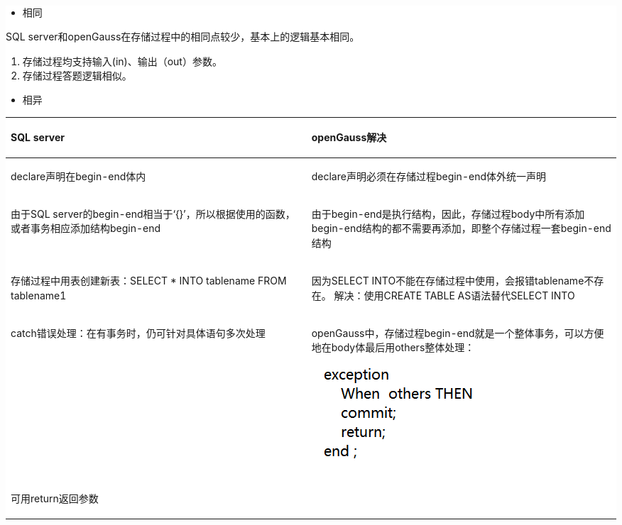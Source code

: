 -   相同

SQL server和openGauss在存储过程中的相同点较少，基本上的逻辑基本相同。

1.  存储过程均支持输入\(in\)、输出（out）参数。
2.  存储过程答题逻辑相似。

-   相异

<a name="table713922718916"></a>
<table><thead align="left"><tr id="row1627118271399"><th class="cellrowborder" valign="top" width="49.27%" id="mcps1.1.3.1.1"><p id="p132715271197"><a name="p132715271197"></a><a name="p132715271197"></a>SQL server</p>
</th>
<th class="cellrowborder" valign="top" width="50.73%" id="mcps1.1.3.1.2"><p id="p5271102715915"><a name="p5271102715915"></a><a name="p5271102715915"></a>openGauss解决</p>
</th>
</tr>
</thead>
<tbody><tr id="row027120277919"><td class="cellrowborder" valign="top" width="49.27%" headers="mcps1.1.3.1.1 "><p id="p13271727496"><a name="p13271727496"></a><a name="p13271727496"></a>declare声明在begin-end体内</p>
</td>
<td class="cellrowborder" valign="top" width="50.73%" headers="mcps1.1.3.1.2 "><p id="p172717271290"><a name="p172717271290"></a><a name="p172717271290"></a>declare声明必须在存储过程begin-end体外统一声明</p>
</td>
</tr>
<tr id="row1627115271919"><td class="cellrowborder" valign="top" width="49.27%" headers="mcps1.1.3.1.1 "><p id="p427192715917"><a name="p427192715917"></a><a name="p427192715917"></a>由于SQL server的begin-end相当于‘{}’，所以根据使用的函数，或者事务相应添加结构begin-end</p>
</td>
<td class="cellrowborder" valign="top" width="50.73%" headers="mcps1.1.3.1.2 "><p id="p8271132718911"><a name="p8271132718911"></a><a name="p8271132718911"></a>由于begin-end是执行结构，因此，存储过程body中所有添加begin-end结构的都不需要再添加，即整个存储过程一套begin-end结构</p>
</td>
</tr>
<tr id="row32719276913"><td class="cellrowborder" valign="top" width="49.27%" headers="mcps1.1.3.1.1 "><p id="p2272927192"><a name="p2272927192"></a><a name="p2272927192"></a>存储过程中用表创建新表：SELECT * INTO tablename FROM tablename1</p>
</td>
<td class="cellrowborder" valign="top" width="50.73%" headers="mcps1.1.3.1.2 "><p id="p827292717917"><a name="p827292717917"></a><a name="p827292717917"></a>因为SELECT INTO不能在存储过程中使用，会报错tablename不存在。 解决：使用CREATE TABLE AS语法替代SELECT INTO</p>
</td>
</tr>
<tr id="row8272527495"><td class="cellrowborder" valign="top" width="49.27%" headers="mcps1.1.3.1.1 "><p id="p82721027192"><a name="p82721027192"></a><a name="p82721027192"></a>catch错误处理：在有事务时，仍可针对具体语句多次处理</p>
</td>
<td class="cellrowborder" valign="top" width="50.73%" headers="mcps1.1.3.1.2 "><p id="p72721276917"><a name="p72721276917"></a><a name="p72721276917"></a>openGauss中，存储过程begin-end就是一个整体事务，可以方便地在body体最后用others整体处理：</p>
<p id="p19295205374419"><a name="p19295205374419"></a><a name="p19295205374419"></a><a name="image1629595310442"></a><a name="image1629595310442"></a><span><img id="image1629595310442" src="figures/5.png"></span></p>
</td>
</tr>
<tr id="row122723271690"><td class="cellrowborder" valign="top" width="49.27%" headers="mcps1.1.3.1.1 "><p id="p112724271397"><a name="p112724271397"></a><a name="p112724271397"></a>可用return返回参数</p>
</td>